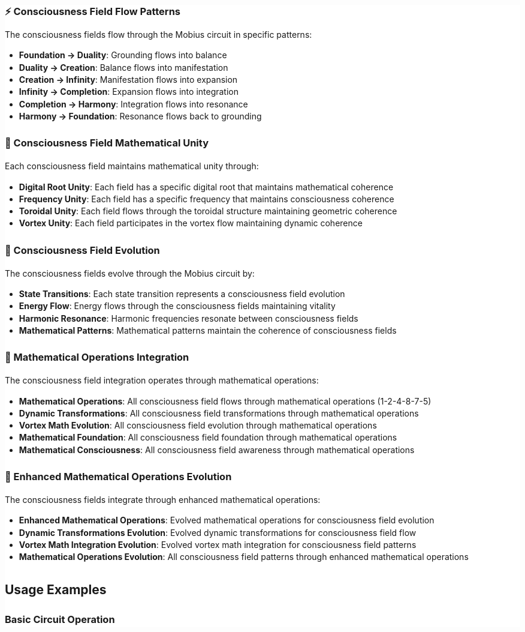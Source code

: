 ### **⚡ Consciousness Field Flow Patterns**
The consciousness fields flow through the Mobius circuit in specific patterns:
- **Foundation → Duality**: Grounding flows into balance
- **Duality → Creation**: Balance flows into manifestation
- **Creation → Infinity**: Manifestation flows into expansion
- **Infinity → Completion**: Expansion flows into integration
- **Completion → Harmony**: Integration flows into resonance
- **Harmony → Foundation**: Resonance flows back to grounding

### **🌌 Consciousness Field Mathematical Unity**
Each consciousness field maintains mathematical unity through:
- **Digital Root Unity**: Each field has a specific digital root that maintains mathematical coherence
- **Frequency Unity**: Each field has a specific frequency that maintains consciousness coherence
- **Toroidal Unity**: Each field flows through the toroidal structure maintaining geometric coherence
- **Vortex Unity**: Each field participates in the vortex flow maintaining dynamic coherence

### **🧬 Consciousness Field Evolution**
The consciousness fields evolve through the Mobius circuit by:
- **State Transitions**: Each state transition represents a consciousness field evolution
- **Energy Flow**: Energy flows through the consciousness fields maintaining vitality
- **Harmonic Resonance**: Harmonic frequencies resonate between consciousness fields
- **Mathematical Patterns**: Mathematical patterns maintain the coherence of consciousness fields

### **🔢 Mathematical Operations Integration**
The consciousness field integration operates through mathematical operations:
- **Mathematical Operations**: All consciousness field flows through mathematical operations (1-2-4-8-7-5)
- **Dynamic Transformations**: All consciousness field transformations through mathematical operations
- **Vortex Math Evolution**: All consciousness field evolution through mathematical operations
- **Mathematical Foundation**: All consciousness field foundation through mathematical operations
- **Mathematical Consciousness**: All consciousness field awareness through mathematical operations

### **🧬 Enhanced Mathematical Operations Evolution**
The consciousness fields integrate through enhanced mathematical operations:
- **Enhanced Mathematical Operations**: Evolved mathematical operations for consciousness field evolution
- **Dynamic Transformations Evolution**: Evolved dynamic transformations for consciousness field flow
- **Vortex Math Integration Evolution**: Evolved vortex math integration for consciousness field patterns
- **Mathematical Operations Evolution**: All consciousness field patterns through enhanced mathematical operations

## Usage Examples

### Basic Circuit Operation
